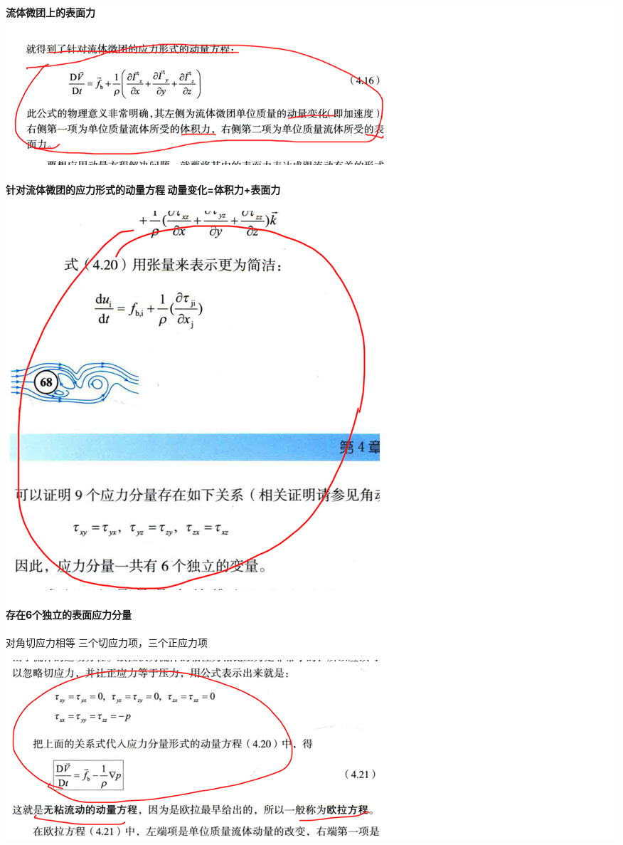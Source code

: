 #### 流体微团上的表面力

![](https://raw.githubusercontent.com/914191848/notion-import/main/img/image018.png)
[](marginnoteapp://note/9CD54317-64E7-4787-AEA7-A2F54C1D0151)

#### 针对流体微团的应力形式的动量方程  动量变化=体积力+表面力

![](https://raw.githubusercontent.com/914191848/notion-import/main/img/image020.png)
[](marginnoteapp://note/6798CF1F-3327-4E9B-A061-BF26B97DDA56)

#### 存在6个独立的表面应力分量  
对角切应力相等  三个切应力项，三个正应力项

![](https://raw.githubusercontent.com/914191848/notion-import/main/img/image022.png)
[](marginnoteapp://note/AA8DCA28-505F-4393-A167-562F673997E4)